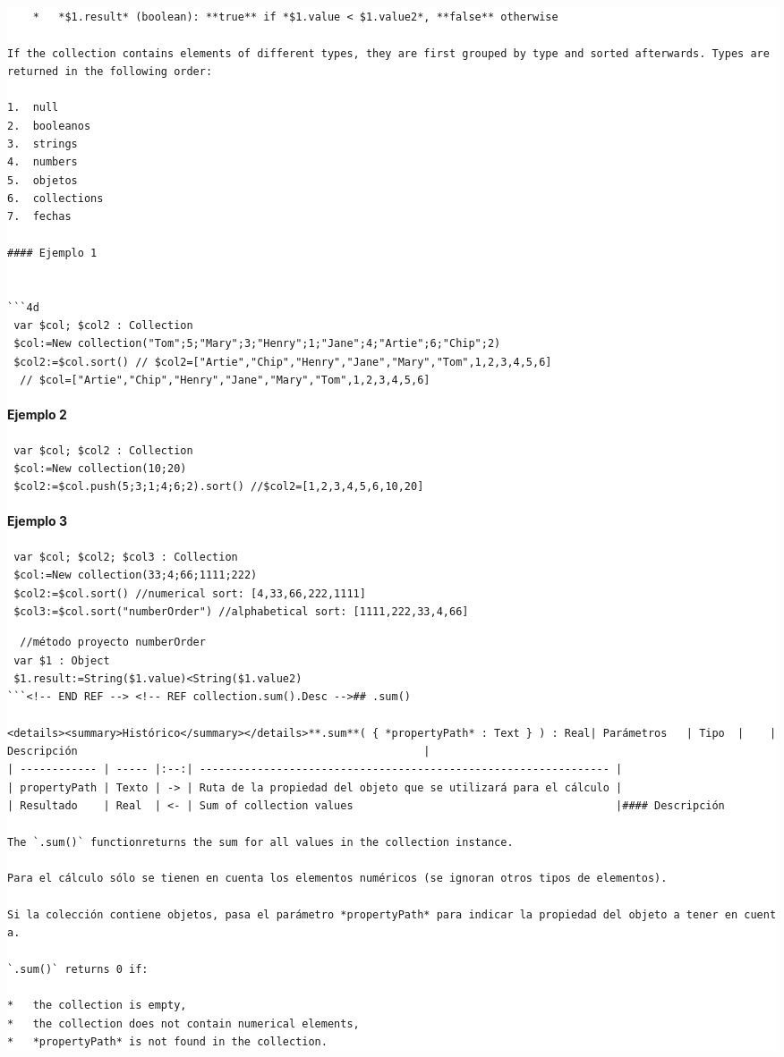 ```4d
    *   *$1.result* (boolean): **true** if *$1.value < $1.value2*, **false** otherwise

If the collection contains elements of different types, they are first grouped by type and sorted afterwards. Types are returned in the following order:

1.  null
2.  booleanos
3.  strings
4.  numbers
5.  objetos
6.  collections
7.  fechas

#### Ejemplo 1


```4d
 var $col; $col2 : Collection
 $col:=New collection("Tom";5;"Mary";3;"Henry";1;"Jane";4;"Artie";6;"Chip";2)
 $col2:=$col.sort() // $col2=["Artie","Chip","Henry","Jane","Mary","Tom",1,2,3,4,5,6]
  // $col=["Artie","Chip","Henry","Jane","Mary","Tom",1,2,3,4,5,6]
```

#### Ejemplo 2

```4d
 var $col; $col2 : Collection
 $col:=New collection(10;20)
 $col2:=$col.push(5;3;1;4;6;2).sort() //$col2=[1,2,3,4,5,6,10,20]
```

#### Ejemplo 3

```4d
 var $col; $col2; $col3 : Collection
 $col:=New collection(33;4;66;1111;222)
 $col2:=$col.sort() //numerical sort: [4,33,66,222,1111]
 $col3:=$col.sort("numberOrder") //alphabetical sort: [1111,222,33,4,66]
```

```4d
  //método proyecto numberOrder
 var $1 : Object
 $1.result:=String($1.value)<String($1.value2)
```<!-- END REF --> <!-- REF collection.sum().Desc -->## .sum()

<details><summary>Histórico</summary></details>**.sum**( { *propertyPath* : Text } ) : Real| Parámetros   | Tipo  |    | Descripción                                                      |
| ------------ | ----- |:--:| ---------------------------------------------------------------- |
| propertyPath | Texto | -> | Ruta de la propiedad del objeto que se utilizará para el cálculo |
| Resultado    | Real  | <- | Sum of collection values                                         |#### Descripción

The `.sum()` functionreturns the sum for all values in the collection instance.

Para el cálculo sólo se tienen en cuenta los elementos numéricos (se ignoran otros tipos de elementos).

Si la colección contiene objetos, pasa el parámetro *propertyPath* para indicar la propiedad del objeto a tener en cuenta.

`.sum()` returns 0 if:

*   the collection is empty,
*   the collection does not contain numerical elements,
*   *propertyPath* is not found in the collection.
```